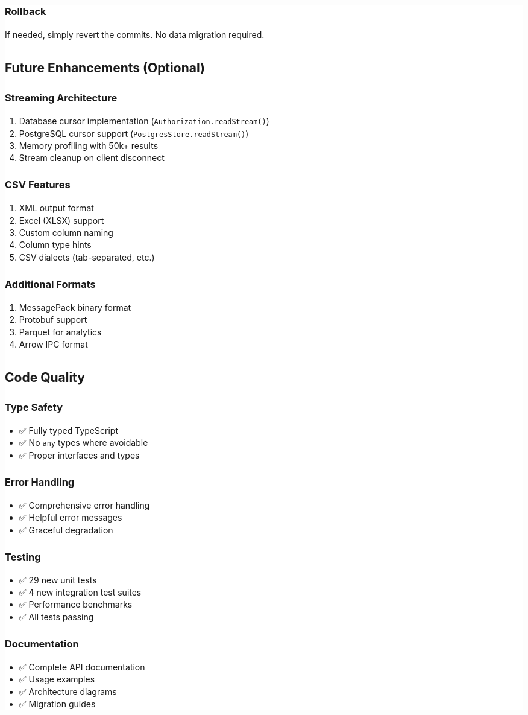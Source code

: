 ### Rollback
If needed, simply revert the commits. No data migration required.

## Future Enhancements (Optional)

### Streaming Architecture
1. Database cursor implementation (`Authorization.readStream()`)
2. PostgreSQL cursor support (`PostgresStore.readStream()`)
3. Memory profiling with 50k+ results
4. Stream cleanup on client disconnect

### CSV Features
1. XML output format
2. Excel (XLSX) support
3. Custom column naming
4. Column type hints
5. CSV dialects (tab-separated, etc.)

### Additional Formats
1. MessagePack binary format
2. Protobuf support
3. Parquet for analytics
4. Arrow IPC format

## Code Quality

### Type Safety
- ✅ Fully typed TypeScript
- ✅ No `any` types where avoidable
- ✅ Proper interfaces and types

### Error Handling
- ✅ Comprehensive error handling
- ✅ Helpful error messages
- ✅ Graceful degradation

### Testing
- ✅ 29 new unit tests
- ✅ 4 new integration test suites
- ✅ Performance benchmarks
- ✅ All tests passing

### Documentation
- ✅ Complete API documentation
- ✅ Usage examples
- ✅ Architecture diagrams
- ✅ Migration guides
